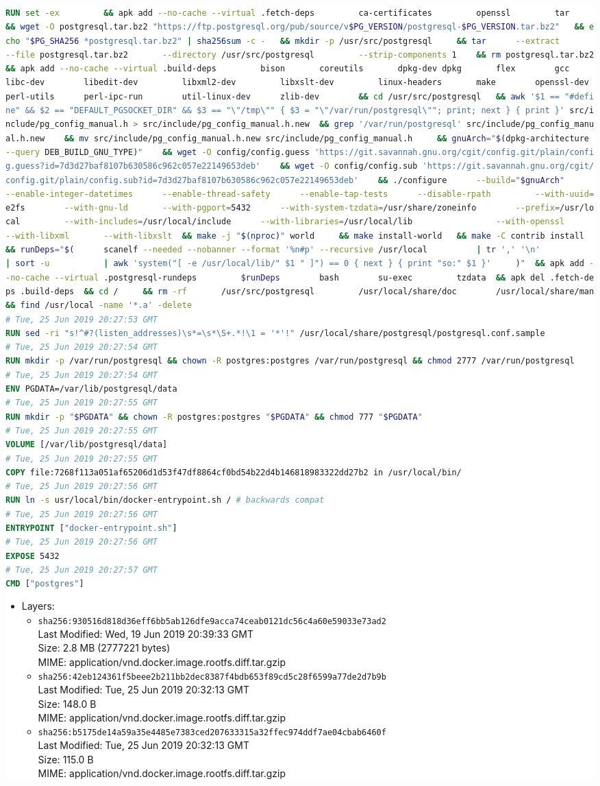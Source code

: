 ```dockerfile
RUN set -ex 		&& apk add --no-cache --virtual .fetch-deps 		ca-certificates 		openssl 		tar 		&& wget -O postgresql.tar.bz2 "https://ftp.postgresql.org/pub/source/v$PG_VERSION/postgresql-$PG_VERSION.tar.bz2" 	&& echo "$PG_SHA256 *postgresql.tar.bz2" | sha256sum -c - 	&& mkdir -p /usr/src/postgresql 	&& tar 		--extract 		--file postgresql.tar.bz2 		--directory /usr/src/postgresql 		--strip-components 1 	&& rm postgresql.tar.bz2 		&& apk add --no-cache --virtual .build-deps 		bison 		coreutils 		dpkg-dev dpkg 		flex 		gcc 		libc-dev 		libedit-dev 		libxml2-dev 		libxslt-dev 		linux-headers 		make 		openssl-dev 		perl-utils 		perl-ipc-run 		util-linux-dev 		zlib-dev 		&& cd /usr/src/postgresql 	&& awk '$1 == "#define" && $2 == "DEFAULT_PGSOCKET_DIR" && $3 == "\"/tmp\"" { $3 = "\"/var/run/postgresql\""; print; next } { print }' src/include/pg_config_manual.h > src/include/pg_config_manual.h.new 	&& grep '/var/run/postgresql' src/include/pg_config_manual.h.new 	&& mv src/include/pg_config_manual.h.new src/include/pg_config_manual.h 	&& gnuArch="$(dpkg-architecture --query DEB_BUILD_GNU_TYPE)" 	&& wget -O config/config.guess 'https://git.savannah.gnu.org/cgit/config.git/plain/config.guess?id=7d3d27baf8107b630586c962c057e22149653deb' 	&& wget -O config/config.sub 'https://git.savannah.gnu.org/cgit/config.git/plain/config.sub?id=7d3d27baf8107b630586c962c057e22149653deb' 	&& ./configure 		--build="$gnuArch" 		--enable-integer-datetimes 		--enable-thread-safety 		--enable-tap-tests 		--disable-rpath 		--with-uuid=e2fs 		--with-gnu-ld 		--with-pgport=5432 		--with-system-tzdata=/usr/share/zoneinfo 		--prefix=/usr/local 		--with-includes=/usr/local/include 		--with-libraries=/usr/local/lib 				--with-openssl 		--with-libxml 		--with-libxslt 	&& make -j "$(nproc)" world 	&& make install-world 	&& make -C contrib install 		&& runDeps="$( 		scanelf --needed --nobanner --format '%n#p' --recursive /usr/local 			| tr ',' '\n' 			| sort -u 			| awk 'system("[ -e /usr/local/lib/" $1 " ]") == 0 { next } { print "so:" $1 }' 	)" 	&& apk add --no-cache --virtual .postgresql-rundeps 		$runDeps 		bash 		su-exec 		tzdata 	&& apk del .fetch-deps .build-deps 	&& cd / 	&& rm -rf 		/usr/src/postgresql 		/usr/local/share/doc 		/usr/local/share/man 	&& find /usr/local -name '*.a' -delete
# Tue, 25 Jun 2019 20:27:53 GMT
RUN sed -ri "s!^#?(listen_addresses)\s*=\s*\S+.*!\1 = '*'!" /usr/local/share/postgresql/postgresql.conf.sample
# Tue, 25 Jun 2019 20:27:54 GMT
RUN mkdir -p /var/run/postgresql && chown -R postgres:postgres /var/run/postgresql && chmod 2777 /var/run/postgresql
# Tue, 25 Jun 2019 20:27:54 GMT
ENV PGDATA=/var/lib/postgresql/data
# Tue, 25 Jun 2019 20:27:55 GMT
RUN mkdir -p "$PGDATA" && chown -R postgres:postgres "$PGDATA" && chmod 777 "$PGDATA"
# Tue, 25 Jun 2019 20:27:55 GMT
VOLUME [/var/lib/postgresql/data]
# Tue, 25 Jun 2019 20:27:55 GMT
COPY file:7268f113a051af65206d1d53f47df8864cf0bd54b22d4b146818983322dd27b2 in /usr/local/bin/ 
# Tue, 25 Jun 2019 20:27:56 GMT
RUN ln -s usr/local/bin/docker-entrypoint.sh / # backwards compat
# Tue, 25 Jun 2019 20:27:56 GMT
ENTRYPOINT ["docker-entrypoint.sh"]
# Tue, 25 Jun 2019 20:27:56 GMT
EXPOSE 5432
# Tue, 25 Jun 2019 20:27:57 GMT
CMD ["postgres"]
```

-	Layers:
	-	`sha256:930516d818d36eff6bb5ab126dfe9acca74ceab0121dc56c4a60e59033e73ad2`  
		Last Modified: Wed, 19 Jun 2019 20:39:33 GMT  
		Size: 2.8 MB (2777221 bytes)  
		MIME: application/vnd.docker.image.rootfs.diff.tar.gzip
	-	`sha256:42eb124361f5beee2b211bb2dec8387f4bdb653f89cd5c28f6599a77de2d7b9b`  
		Last Modified: Tue, 25 Jun 2019 20:32:13 GMT  
		Size: 148.0 B  
		MIME: application/vnd.docker.image.rootfs.diff.tar.gzip
	-	`sha256:b5175de14a59a35e4485e7383ced207633315a32ffec974ddf7ae04cbab6460f`  
		Last Modified: Tue, 25 Jun 2019 20:32:13 GMT  
		Size: 115.0 B  
		MIME: application/vnd.docker.image.rootfs.diff.tar.gzip